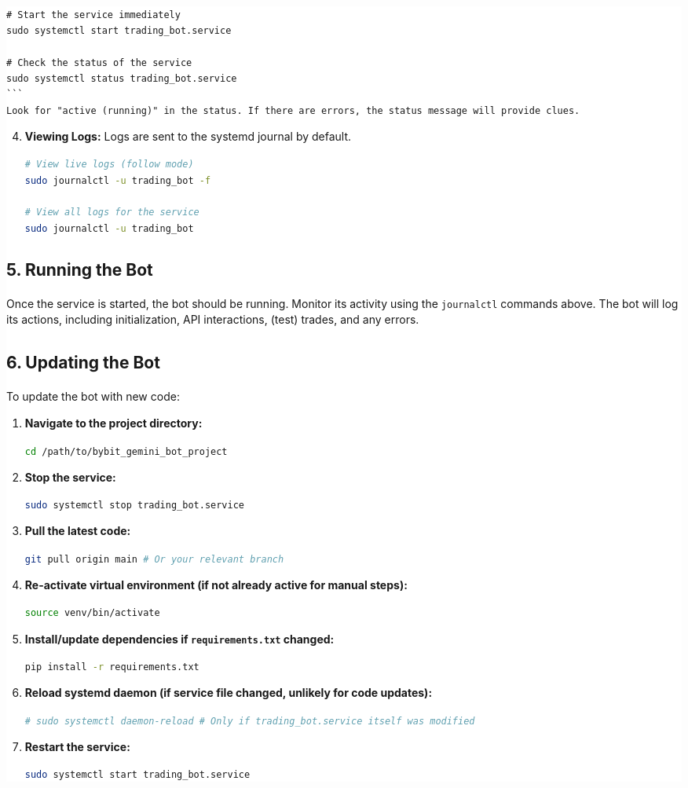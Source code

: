     # Start the service immediately
    sudo systemctl start trading_bot.service

    # Check the status of the service
    sudo systemctl status trading_bot.service
    ```
    Look for "active (running)" in the status. If there are errors, the status message will provide clues.

4.  **Viewing Logs:**
    Logs are sent to the systemd journal by default.
    ```bash
    # View live logs (follow mode)
    sudo journalctl -u trading_bot -f

    # View all logs for the service
    sudo journalctl -u trading_bot
    ```

## 5. Running the Bot

Once the service is started, the bot should be running. Monitor its activity using the `journalctl` commands above. The bot will log its actions, including initialization, API interactions, (test) trades, and any errors.

## 6. Updating the Bot

To update the bot with new code:

1.  **Navigate to the project directory:**
    ```bash
    cd /path/to/bybit_gemini_bot_project
    ```
2.  **Stop the service:**
    ```bash
    sudo systemctl stop trading_bot.service
    ```
3.  **Pull the latest code:**
    ```bash
    git pull origin main # Or your relevant branch
    ```
4.  **Re-activate virtual environment (if not already active for manual steps):**
    ```bash
    source venv/bin/activate
    ```
5.  **Install/update dependencies if `requirements.txt` changed:**
    ```bash
    pip install -r requirements.txt
    ```
6.  **Reload systemd daemon (if service file changed, unlikely for code updates):**
    ```bash
    # sudo systemctl daemon-reload # Only if trading_bot.service itself was modified
    ```
7.  **Restart the service:**
    ```bash
    sudo systemctl start trading_bot.service